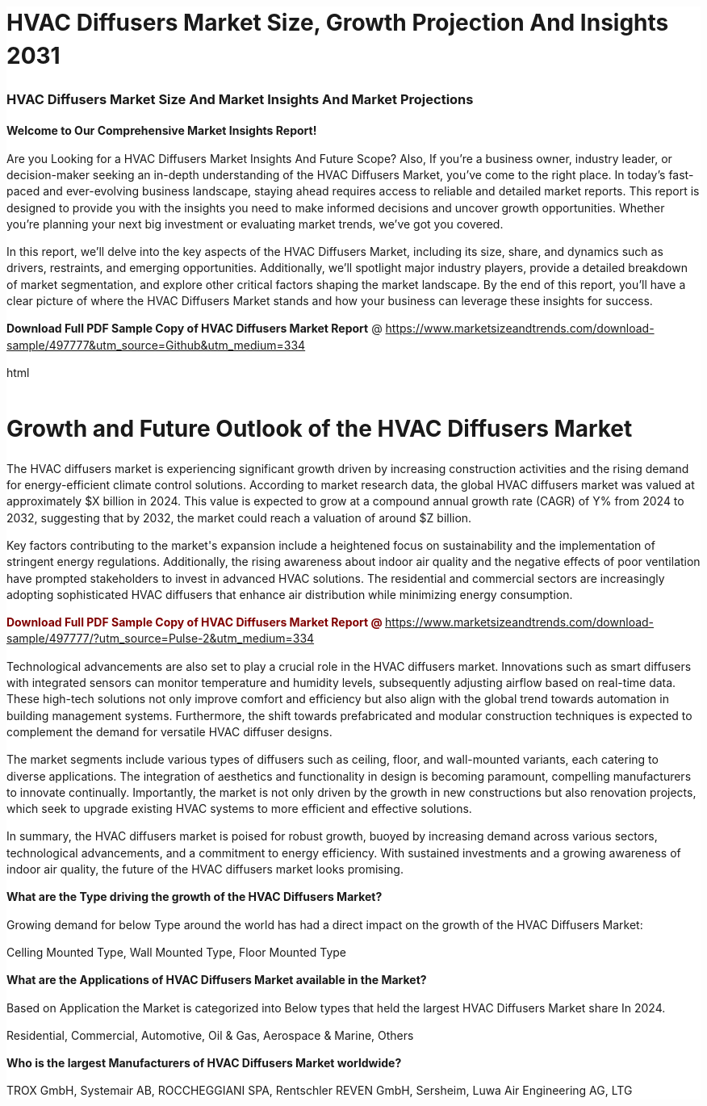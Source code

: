 <h1> HVAC Diffusers Market Size, Growth Projection And Insights 2031</h1><div class="" data-test-id=""><h3><span class="">HVAC Diffusers Market Size And Market Insights And Market Projections</span></h3></div><div class="" data-test-id=""><p><strong>Welcome to Our Comprehensive Market Insights Report!</strong></p><p>Are you Looking for a HVAC Diffusers Market Insights And Future Scope? Also, If you&rsquo;re a business owner, industry leader, or decision-maker seeking an in-depth understanding of the HVAC Diffusers Market, you&rsquo;ve come to the right place. In today&rsquo;s fast-paced and ever-evolving business landscape, staying ahead requires access to reliable and detailed market reports. This report is designed to provide you with the insights you need to make informed decisions and uncover growth opportunities. Whether you&rsquo;re planning your next big investment or evaluating market trends, we&rsquo;ve got you covered.</p><p>In this report, we&rsquo;ll delve into the key aspects of the HVAC Diffusers Market, including its size, share, and dynamics such as drivers, restraints, and emerging opportunities. Additionally, we&rsquo;ll spotlight major industry players, provide a detailed breakdown of market segmentation, and explore other critical factors shaping the market landscape. By the end of this report, you&rsquo;ll have a clear picture of where the HVAC Diffusers Market stands and how your business can leverage these insights for success.</p><p><strong>Download Full PDF Sample Copy of HVAC Diffusers Market Report</strong> @ <a href="https://www.marketsizeandtrends.com/download-sample/497777&utm_source=Github&utm_medium=334" target="_blank">https://www.marketsizeandtrends.com/download-sample/497777&utm_source=Github&utm_medium=334</a></p></div><div class="" data-test-id=""><p><span class="">html<!DOCTYPE html><html lang="en"><head> <meta charset="UTF-8"> <meta name="viewport" content="width=device-width, initial-scale=1.0"> <title>HVAC Diffusers Market Growth and Future Outlook</title></head><body><h1>Growth and Future Outlook of the HVAC Diffusers Market</h1><p>The HVAC diffusers market is experiencing significant growth driven by increasing construction activities and the rising demand for energy-efficient climate control solutions. According to market research data, the global HVAC diffusers market was valued at approximately $X billion in 2024. This value is expected to grow at a compound annual growth rate (CAGR) of Y% from 2024 to 2032, suggesting that by 2032, the market could reach a valuation of around $Z billion.</p><p>Key factors contributing to the market's expansion include a heightened focus on sustainability and the implementation of stringent energy regulations. Additionally, the rising awareness about indoor air quality and the negative effects of poor ventilation have prompted stakeholders to invest in advanced HVAC solutions. The residential and commercial sectors are increasingly adopting sophisticated HVAC diffusers that enhance air distribution while minimizing energy consumption.</p><p><strong><span style="color: #800000;">Download Full PDF Sample Copy of HVAC Diffusers Market Report @</span>&nbsp;</strong><a href="https://www.marketsizeandtrends.com/download-sample/497777/?utm_source=Pulse-2&amp;utm_medium=334">https://www.marketsizeandtrends.com/download-sample/497777/?utm_source=Pulse-2&amp;utm_medium=334</a></p><p>Technological advancements are also set to play a crucial role in the HVAC diffusers market. Innovations such as smart diffusers with integrated sensors can monitor temperature and humidity levels, subsequently adjusting airflow based on real-time data. These high-tech solutions not only improve comfort and efficiency but also align with the global trend towards automation in building management systems. Furthermore, the shift towards prefabricated and modular construction techniques is expected to complement the demand for versatile HVAC diffuser designs.</p><p>The market segments include various types of diffusers such as ceiling, floor, and wall-mounted variants, each catering to diverse applications. The integration of aesthetics and functionality in design is becoming paramount, compelling manufacturers to innovate continually. Importantly, the market is not only driven by the growth in new constructions but also renovation projects, which seek to upgrade existing HVAC systems to more efficient and effective solutions.</p><p>In summary, the HVAC diffusers market is poised for robust growth, buoyed by increasing demand across various sectors, technological advancements, and a commitment to energy efficiency. With sustained investments and a growing awareness of indoor air quality, the future of the HVAC diffusers market looks promising.</p></body></html></span></p><p><strong><span class="">What are the&nbsp;Type driving the growth of the HVAC Diffusers Market?</span></strong></p></div><div class="" data-test-id=""><p><span class="">Growing demand for below Type around the world has had a direct impact on the growth of the HVAC Diffusers Market:</span></p></div><div class="" data-test-id=""><p>Celling Mounted Type, Wall Mounted Type, Floor Mounted Type</p><p><span class=""><strong>What are the&nbsp;Applications&nbsp;of HVAC Diffusers Market available in the Market?</strong></span></p></div><div class="" data-test-id=""><p><span class="">Based on Application the Market is categorized into Below types that held the largest HVAC Diffusers Market share In 2024.</span></p></div><div class="" data-test-id=""><p><span class="">Residential, Commercial, Automotive, Oil & Gas, Aerospace & Marine, Others</span></p><p><span class=""><strong>Who is the largest Manufacturers of HVAC Diffusers Market worldwide?</strong></span></p></div><div class="" data-test-id=""><p><span class="">TROX GmbH, Systemair AB, ROCCHEGGIANI SPA, Rentschler REVEN GmbH, Sersheim, Luwa Air Engineering AG, LTG